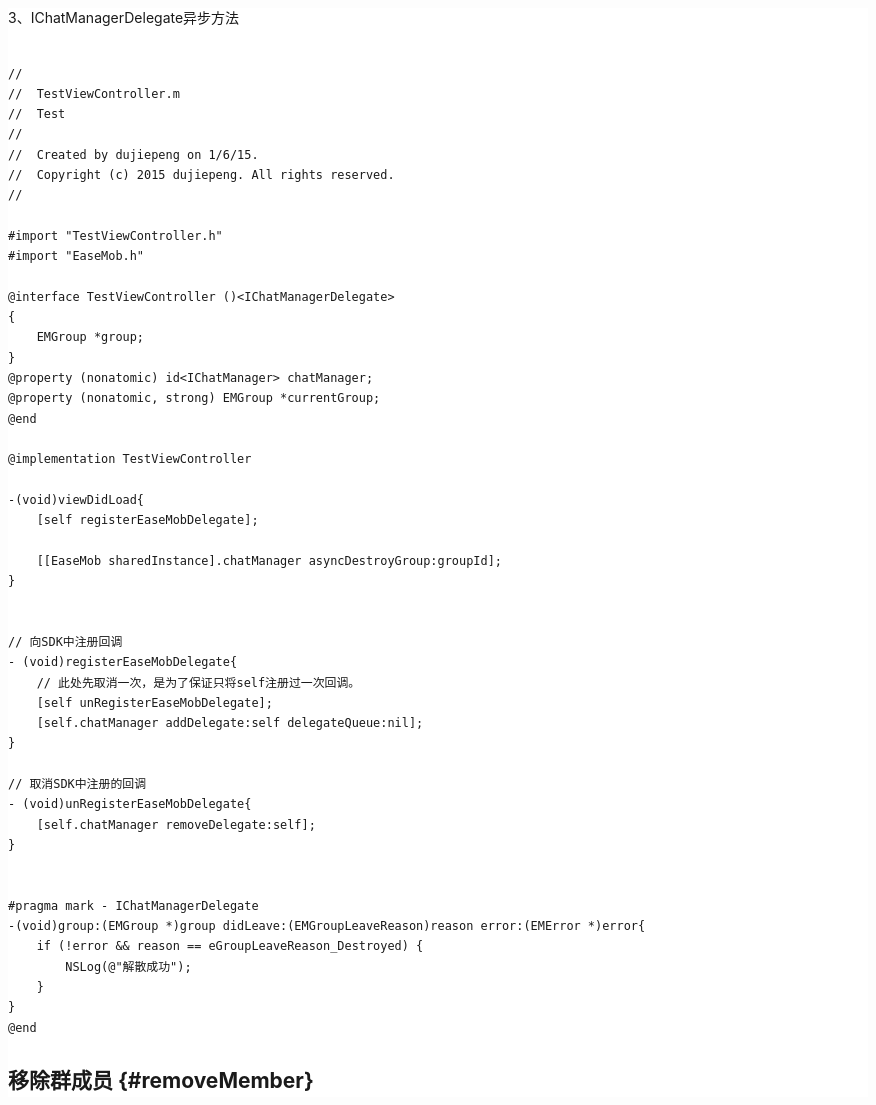 3、IChatManagerDelegate异步方法

<pre class="hll"><code class="language-java">
//
//  TestViewController.m
//  Test
//
//  Created by dujiepeng on 1/6/15.
//  Copyright (c) 2015 dujiepeng. All rights reserved.
//

#import "TestViewController.h"
#import "EaseMob.h"

@interface TestViewController ()&lt;IChatManagerDelegate&gt;
{
    EMGroup *group;
}
@property (nonatomic) id&lt;IChatManager&gt; chatManager;
@property (nonatomic, strong) EMGroup *currentGroup;
@end

@implementation TestViewController

-(void)viewDidLoad{
    [self registerEaseMobDelegate];

    [[EaseMob sharedInstance].chatManager asyncDestroyGroup:groupId];
}


// 向SDK中注册回调
- (void)registerEaseMobDelegate{
    // 此处先取消一次，是为了保证只将self注册过一次回调。
    [self unRegisterEaseMobDelegate];
    [self.chatManager addDelegate:self delegateQueue:nil];
}

// 取消SDK中注册的回调
- (void)unRegisterEaseMobDelegate{
    [self.chatManager removeDelegate:self];
}


#pragma mark - IChatManagerDelegate
-(void)group:(EMGroup *)group didLeave:(EMGroupLeaveReason)reason error:(EMError *)error{
    if (!error && reason == eGroupLeaveReason_Destroyed) {
        NSLog(@"解散成功");
    }
}
@end
</code></pre>


## 移除群成员 {#removeMember}
